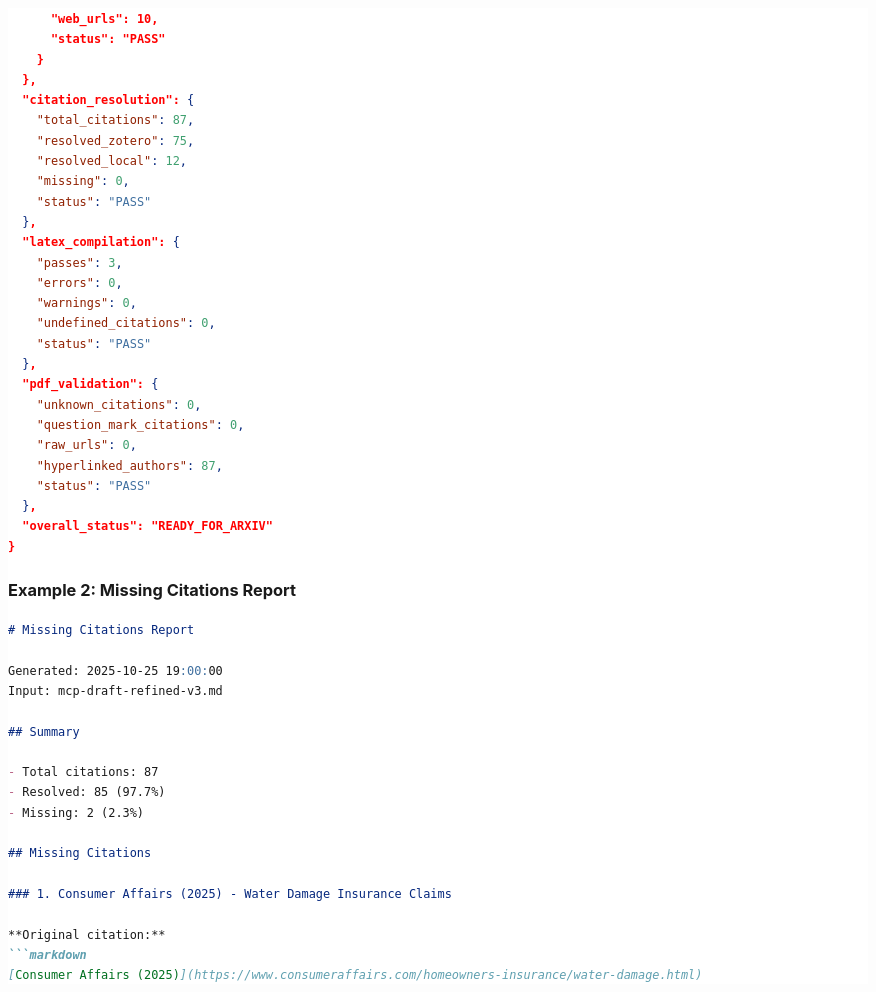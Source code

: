 ```json
      "web_urls": 10,
      "status": "PASS"
    }
  },
  "citation_resolution": {
    "total_citations": 87,
    "resolved_zotero": 75,
    "resolved_local": 12,
    "missing": 0,
    "status": "PASS"
  },
  "latex_compilation": {
    "passes": 3,
    "errors": 0,
    "warnings": 0,
    "undefined_citations": 0,
    "status": "PASS"
  },
  "pdf_validation": {
    "unknown_citations": 0,
    "question_mark_citations": 0,
    "raw_urls": 0,
    "hyperlinked_authors": 87,
    "status": "PASS"
  },
  "overall_status": "READY_FOR_ARXIV"
}
```

### Example 2: Missing Citations Report

```markdown
# Missing Citations Report

Generated: 2025-10-25 19:00:00
Input: mcp-draft-refined-v3.md

## Summary

- Total citations: 87
- Resolved: 85 (97.7%)
- Missing: 2 (2.3%)

## Missing Citations

### 1. Consumer Affairs (2025) - Water Damage Insurance Claims

**Original citation:**
```markdown
[Consumer Affairs (2025)](https://www.consumeraffairs.com/homeowners-insurance/water-damage.html)
```

